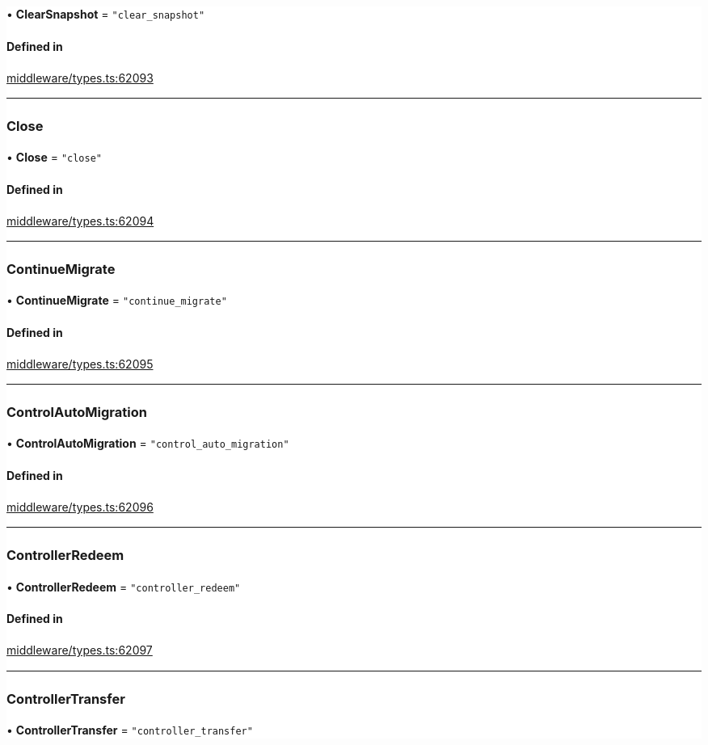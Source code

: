 • **ClearSnapshot** = ``"clear_snapshot"``

#### Defined in

[middleware/types.ts:62093](https://github.com/PolymeshAssociation/polymesh-sdk/blob/b55e63737/src/middleware/types.ts#L62093)

___

### Close

• **Close** = ``"close"``

#### Defined in

[middleware/types.ts:62094](https://github.com/PolymeshAssociation/polymesh-sdk/blob/b55e63737/src/middleware/types.ts#L62094)

___

### ContinueMigrate

• **ContinueMigrate** = ``"continue_migrate"``

#### Defined in

[middleware/types.ts:62095](https://github.com/PolymeshAssociation/polymesh-sdk/blob/b55e63737/src/middleware/types.ts#L62095)

___

### ControlAutoMigration

• **ControlAutoMigration** = ``"control_auto_migration"``

#### Defined in

[middleware/types.ts:62096](https://github.com/PolymeshAssociation/polymesh-sdk/blob/b55e63737/src/middleware/types.ts#L62096)

___

### ControllerRedeem

• **ControllerRedeem** = ``"controller_redeem"``

#### Defined in

[middleware/types.ts:62097](https://github.com/PolymeshAssociation/polymesh-sdk/blob/b55e63737/src/middleware/types.ts#L62097)

___

### ControllerTransfer

• **ControllerTransfer** = ``"controller_transfer"``
